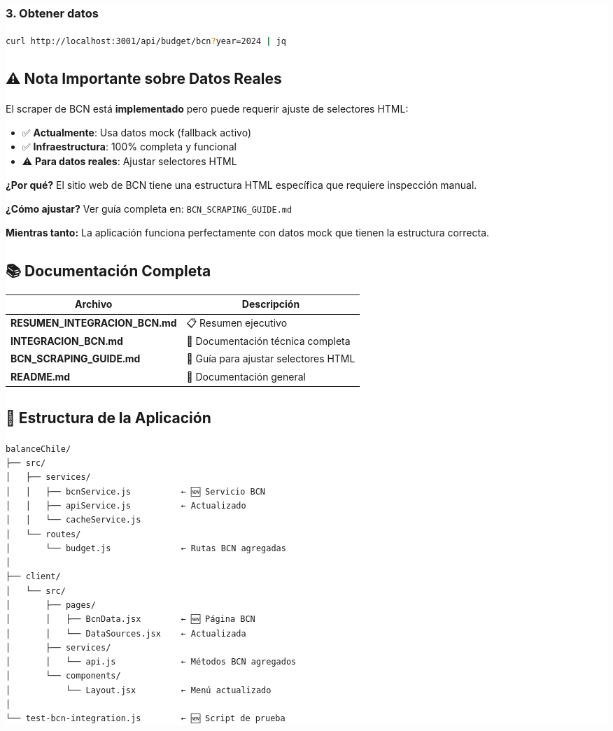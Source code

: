 ### 3. Obtener datos
```bash
curl http://localhost:3001/api/budget/bcn?year=2024 | jq
```

## ⚠️ Nota Importante sobre Datos Reales

El scraper de BCN está **implementado** pero puede requerir ajuste de selectores HTML:

- ✅ **Actualmente**: Usa datos mock (fallback activo)
- ✅ **Infraestructura**: 100% completa y funcional
- ⚠️ **Para datos reales**: Ajustar selectores HTML

**¿Por qué?**
El sitio web de BCN tiene una estructura HTML específica que requiere inspección manual.

**¿Cómo ajustar?**
Ver guía completa en: `BCN_SCRAPING_GUIDE.md`

**Mientras tanto:**
La aplicación funciona perfectamente con datos mock que tienen la estructura correcta.

## 📚 Documentación Completa

| Archivo | Descripción |
|---------|-------------|
| **RESUMEN_INTEGRACION_BCN.md** | 📋 Resumen ejecutivo |
| **INTEGRACION_BCN.md** | 📖 Documentación técnica completa |
| **BCN_SCRAPING_GUIDE.md** | 🔧 Guía para ajustar selectores HTML |
| **README.md** | 📘 Documentación general |

## 🎨 Estructura de la Aplicación

```
balanceChile/
├── src/
│   ├── services/
│   │   ├── bcnService.js          ← 🆕 Servicio BCN
│   │   ├── apiService.js          ← Actualizado
│   │   └── cacheService.js
│   └── routes/
│       └── budget.js              ← Rutas BCN agregadas
│
├── client/
│   └── src/
│       ├── pages/
│       │   ├── BcnData.jsx        ← 🆕 Página BCN
│       │   └── DataSources.jsx    ← Actualizada
│       ├── services/
│       │   └── api.js             ← Métodos BCN agregados
│       └── components/
│           └── Layout.jsx         ← Menú actualizado
│
└── test-bcn-integration.js        ← 🆕 Script de prueba
```
